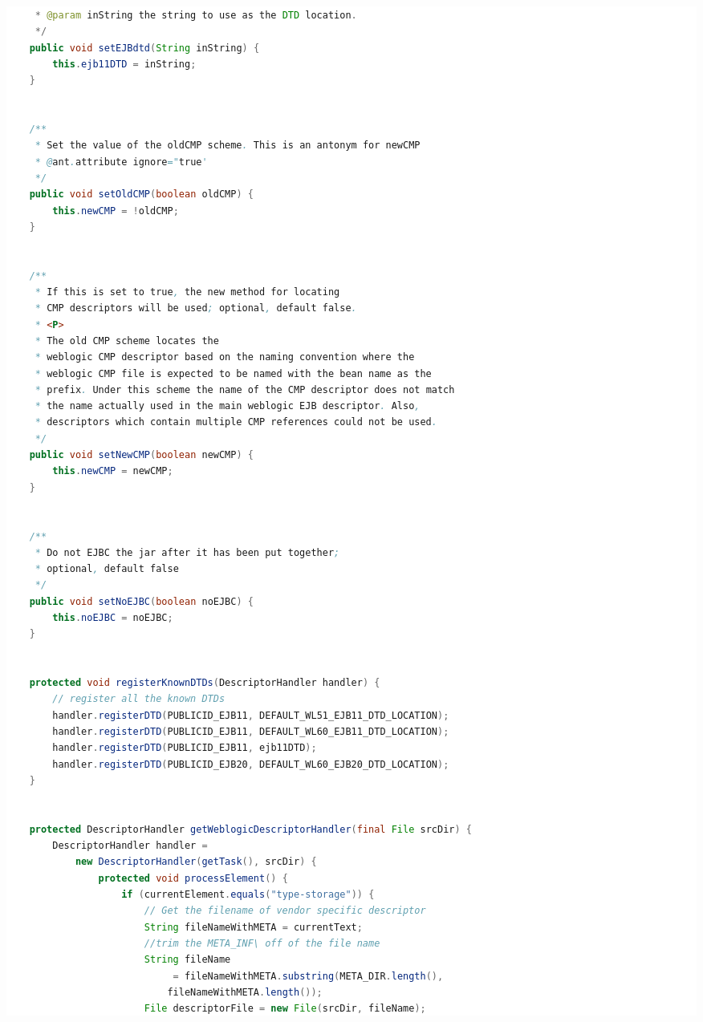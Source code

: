 ```java
     * @param inString the string to use as the DTD location.
     */
    public void setEJBdtd(String inString) {
        this.ejb11DTD = inString;
    }


    /**
     * Set the value of the oldCMP scheme. This is an antonym for newCMP
     * @ant.attribute ignore="true'
     */
    public void setOldCMP(boolean oldCMP) {
        this.newCMP = !oldCMP;
    }


    /**
     * If this is set to true, the new method for locating
     * CMP descriptors will be used; optional, default false.
     * <P>
     * The old CMP scheme locates the
     * weblogic CMP descriptor based on the naming convention where the
     * weblogic CMP file is expected to be named with the bean name as the
     * prefix. Under this scheme the name of the CMP descriptor does not match
     * the name actually used in the main weblogic EJB descriptor. Also,
     * descriptors which contain multiple CMP references could not be used.
     */
    public void setNewCMP(boolean newCMP) {
        this.newCMP = newCMP;
    }


    /**
     * Do not EJBC the jar after it has been put together;
     * optional, default false
     */
    public void setNoEJBC(boolean noEJBC) {
        this.noEJBC = noEJBC;
    }


    protected void registerKnownDTDs(DescriptorHandler handler) {
        // register all the known DTDs
        handler.registerDTD(PUBLICID_EJB11, DEFAULT_WL51_EJB11_DTD_LOCATION);
        handler.registerDTD(PUBLICID_EJB11, DEFAULT_WL60_EJB11_DTD_LOCATION);
        handler.registerDTD(PUBLICID_EJB11, ejb11DTD);
        handler.registerDTD(PUBLICID_EJB20, DEFAULT_WL60_EJB20_DTD_LOCATION);
    }


    protected DescriptorHandler getWeblogicDescriptorHandler(final File srcDir) {
        DescriptorHandler handler =
            new DescriptorHandler(getTask(), srcDir) {
                protected void processElement() {
                    if (currentElement.equals("type-storage")) {
                        // Get the filename of vendor specific descriptor
                        String fileNameWithMETA = currentText;
                        //trim the META_INF\ off of the file name
                        String fileName
                             = fileNameWithMETA.substring(META_DIR.length(),
                            fileNameWithMETA.length());
                        File descriptorFile = new File(srcDir, fileName);

```